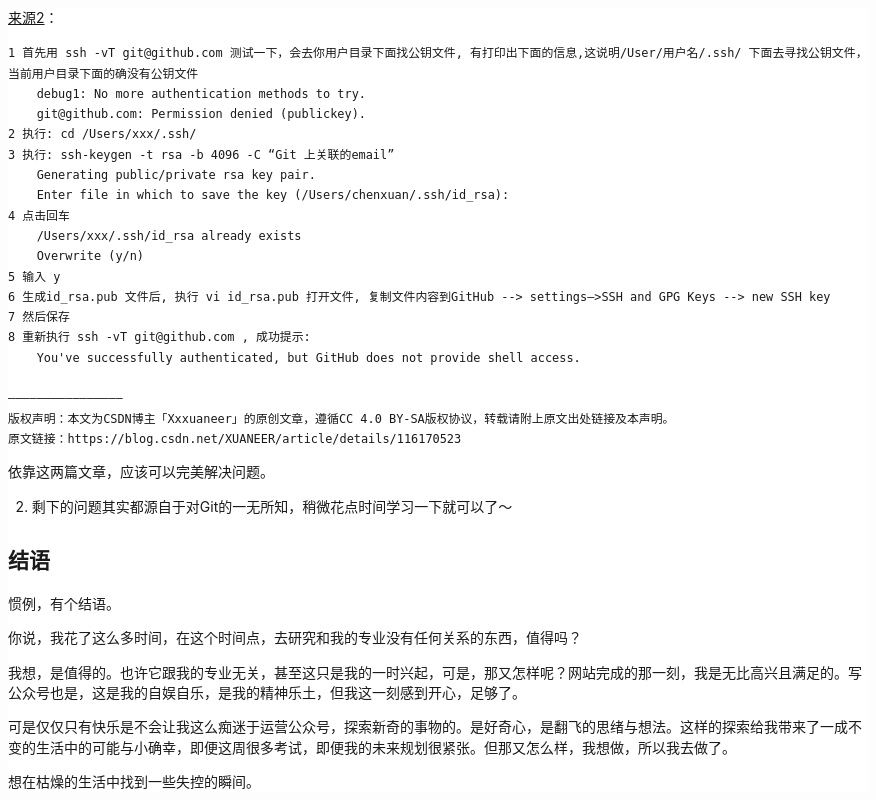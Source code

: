 
[来源2](https://blog.csdn.net/XUANEER/article/details/116170523#:~:text=输入%20y%20生成id_rsa.pub%20文件后%2C%20执行%20vi%20id_rsa.pub%20打开文件%2C,but%20GitHub%20does%20not%20provide%20shell%20access.%201)：
```
1 首先用 ssh -vT git@github.com 测试一下，会去你用户目录下面找公钥文件, 有打印出下面的信息,这说明/User/用户名/.ssh/ 下面去寻找公钥文件，当前用户目录下面的确没有公钥文件
	debug1: No more authentication methods to try.
	git@github.com: Permission denied (publickey).
2 执行: cd /Users/xxx/.ssh/
3 执行: ssh-keygen -t rsa -b 4096 -C “Git 上关联的email”
	Generating public/private rsa key pair.
	Enter file in which to save the key (/Users/chenxuan/.ssh/id_rsa):
4 点击回车
	/Users/xxx/.ssh/id_rsa already exists
	Overwrite (y/n)
5 输入 y
6 生成id_rsa.pub 文件后, 执行 vi id_rsa.pub 打开文件, 复制文件内容到GitHub --> settings–>SSH and GPG Keys --> new SSH key
7 然后保存
8 重新执行 ssh -vT git@github.com , 成功提示:
	You've successfully authenticated, but GitHub does not provide shell access.

————————————————
版权声明：本文为CSDN博主「Xxxuaneer」的原创文章，遵循CC 4.0 BY-SA版权协议，转载请附上原文出处链接及本声明。
原文链接：https://blog.csdn.net/XUANEER/article/details/116170523
```

依靠这两篇文章，应该可以完美解决问题。

2. 剩下的问题其实都源自于对Git的一无所知，稍微花点时间学习一下就可以了～


## 结语

惯例，有个结语。

你说，我花了这么多时间，在这个时间点，去研究和我的专业没有任何关系的东西，值得吗？

我想，是值得的。也许它跟我的专业无关，甚至这只是我的一时兴起，可是，那又怎样呢？网站完成的那一刻，我是无比高兴且满足的。写公众号也是，这是我的自娱自乐，是我的精神乐土，但我这一刻感到开心，足够了。

可是仅仅只有快乐是不会让我这么痴迷于运营公众号，探索新奇的事物的。是好奇心，是翻飞的思绪与想法。这样的探索给我带来了一成不变的生活中的可能与小确幸，即便这周很多考试，即便我的未来规划很紧张。但那又怎么样，我想做，所以我去做了。

想在枯燥的生活中找到一些失控的瞬间。
